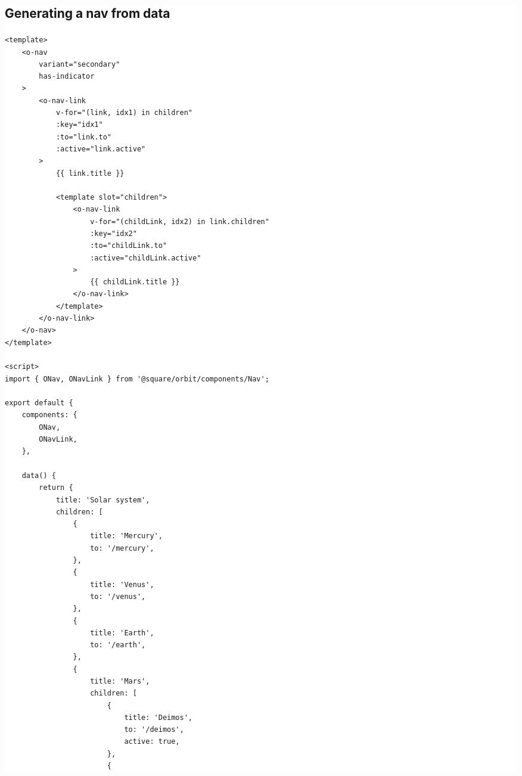 ## Generating a nav from data
```vue
<template>
	<o-nav
		variant="secondary"
		has-indicator
	>
		<o-nav-link
			v-for="(link, idx1) in children"
			:key="idx1"
			:to="link.to"
			:active="link.active"
		>
			{{ link.title }}

			<template slot="children">
				<o-nav-link
					v-for="(childLink, idx2) in link.children"
					:key="idx2"
					:to="childLink.to"
					:active="childLink.active"
				>
					{{ childLink.title }}
				</o-nav-link>
			</template>
		</o-nav-link>
	</o-nav>
</template>

<script>
import { ONav, ONavLink } from '@square/orbit/components/Nav';

export default {
	components: {
		ONav,
		ONavLink,
	},

	data() {
		return {
			title: 'Solar system',
			children: [
				{
					title: 'Mercury',
					to: '/mercury',
				},
				{
					title: 'Venus',
					to: '/venus',
				},
				{
					title: 'Earth',
					to: '/earth',
				},
				{
					title: 'Mars',
					children: [
						{
							title: 'Deimos',
							to: '/deimos',
							active: true,
						},
						{
```